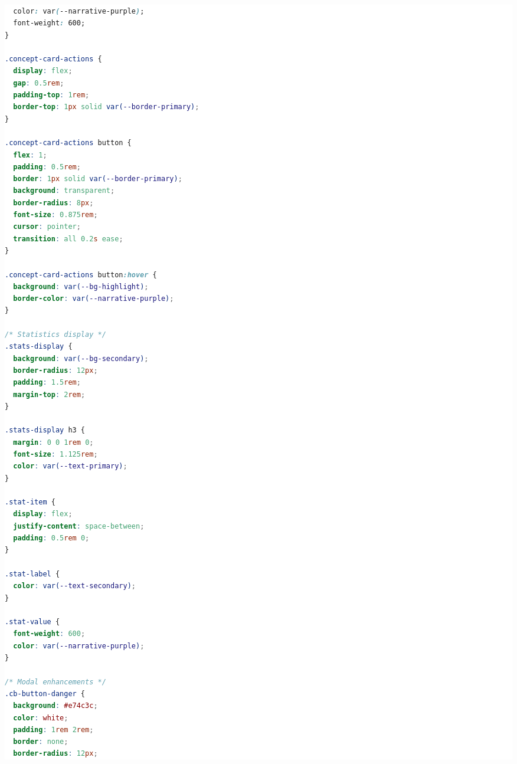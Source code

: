 ```css
  color: var(--narrative-purple);
  font-weight: 600;
}

.concept-card-actions {
  display: flex;
  gap: 0.5rem;
  padding-top: 1rem;
  border-top: 1px solid var(--border-primary);
}

.concept-card-actions button {
  flex: 1;
  padding: 0.5rem;
  border: 1px solid var(--border-primary);
  background: transparent;
  border-radius: 8px;
  font-size: 0.875rem;
  cursor: pointer;
  transition: all 0.2s ease;
}

.concept-card-actions button:hover {
  background: var(--bg-highlight);
  border-color: var(--narrative-purple);
}

/* Statistics display */
.stats-display {
  background: var(--bg-secondary);
  border-radius: 12px;
  padding: 1.5rem;
  margin-top: 2rem;
}

.stats-display h3 {
  margin: 0 0 1rem 0;
  font-size: 1.125rem;
  color: var(--text-primary);
}

.stat-item {
  display: flex;
  justify-content: space-between;
  padding: 0.5rem 0;
}

.stat-label {
  color: var(--text-secondary);
}

.stat-value {
  font-weight: 600;
  color: var(--narrative-purple);
}

/* Modal enhancements */
.cb-button-danger {
  background: #e74c3c;
  color: white;
  padding: 1rem 2rem;
  border: none;
  border-radius: 12px;
```